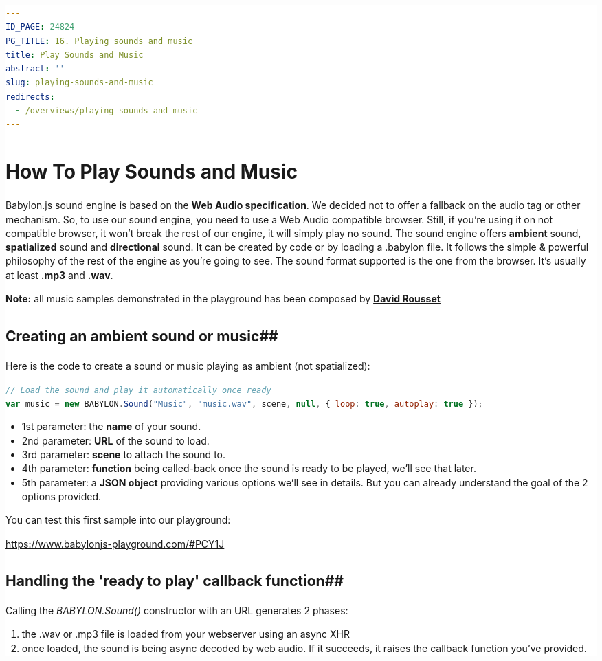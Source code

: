 ```yaml
---
ID_PAGE: 24824
PG_TITLE: 16. Playing sounds and music
title: Play Sounds and Music
abstract: ''
slug: playing-sounds-and-music
redirects:
  - /overviews/playing_sounds_and_music
---
```


# How To Play Sounds and Music

Babylon.js sound engine is based on the [**Web Audio specification**](http://webaudio.github.io/web-audio-api/). We decided not to offer a fallback on the audio tag or other mechanism. So, to use our sound engine, you need to use a Web Audio compatible browser. Still, if you’re using it on not compatible browser, it won’t break the rest of our engine, it will simply play no sound.
The sound engine offers **ambient** sound, **spatialized** sound and **directional** sound. It can be created by code or by loading a .babylon file. It follows the simple & powerful philosophy of the rest of the engine as you’re going to see. 
The sound format supported is the one from the browser. It’s usually at least **.mp3** and **.wav**.

**Note:** all music samples demonstrated in the playground has been composed by [**David Rousset**](https://soundcloud.com/david-rousset/) 

## Creating an ambient sound or music##

Here is the code to create a sound or music playing as ambient (not spatialized):

``` javascript
// Load the sound and play it automatically once ready
var music = new BABYLON.Sound("Music", "music.wav", scene, null, { loop: true, autoplay: true });
```

* 1st parameter: the **name** of your sound. 
* 2nd parameter: **URL** of the sound to load. 
* 3rd parameter: **scene** to attach the sound to. 
* 4th parameter: **function** being called-back once the sound is ready to be played, we’ll see that later. 
* 5th parameter: a **JSON object** providing various options we’ll see in details. But you can already understand the goal of the 2 options provided.

You can test this first sample into our playground: 

 https://www.babylonjs-playground.com/#PCY1J

## Handling the 'ready to play' callback function##

Calling the *BABYLON.Sound()* constructor with an URL generates 2 phases:

1. the .wav or .mp3 file is loaded from your webserver using an async XHR
2. once loaded, the sound is being async decoded by web audio. If it succeeds, it raises the callback function you’ve provided.
